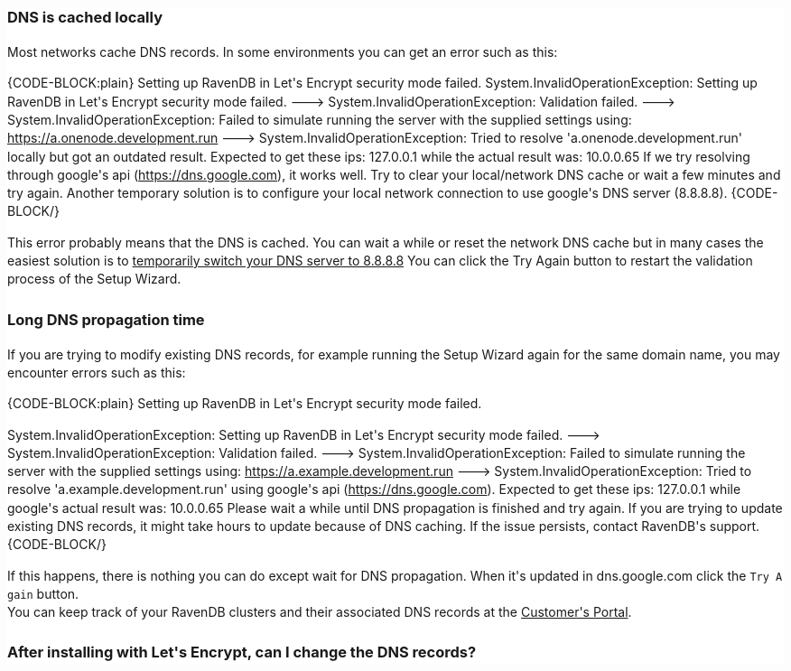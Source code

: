 ### DNS is cached locally

Most networks cache DNS records. In some environments you can get an error such as this:

{CODE-BLOCK:plain}
Setting up RavenDB in Let's Encrypt security mode failed.
System.InvalidOperationException: Setting up RavenDB in Let's Encrypt security mode failed. ---> 
System.InvalidOperationException: Validation failed. ---> 
System.InvalidOperationException: Failed to simulate running the server with the supplied settings using: https://a.onenode.development.run ---> 
System.InvalidOperationException: Tried to resolve 'a.onenode.development.run' locally but got an outdated result.
Expected to get these ips: 127.0.0.1 while the actual result was: 10.0.0.65
If we try resolving through google's api (https://dns.google.com), it works well.
Try to clear your local/network DNS cache or wait a few minutes and try again.
Another temporary solution is to configure your local network connection to use google's DNS server (8.8.8.8).
{CODE-BLOCK/}

This error probably means that the DNS is cached. You can wait a while or reset the network DNS cache but in many cases the easiest solution is to [temporarily switch your DNS server to 8.8.8.8](https://developers.google.com/speed/public-dns/docs/using) 
You can click the Try Again button to restart the validation process of the Setup Wizard.

### Long DNS propagation time

If you are trying to modify existing DNS records, for example running the Setup Wizard again for the same domain name, you may encounter errors such as this:

{CODE-BLOCK:plain}
Setting up RavenDB in Let's Encrypt security mode failed.  

System.InvalidOperationException: Setting up RavenDB in Let's Encrypt security mode failed. ---> 
System.InvalidOperationException: Validation failed. ---> 
System.InvalidOperationException: Failed to simulate running the server with the supplied settings using: https://a.example.development.run ---> 
System.InvalidOperationException: Tried to resolve 'a.example.development.run' using google's api (https://dns.google.com). 
Expected to get these ips: 127.0.0.1 while google's actual result was: 10.0.0.65 
Please wait a while until DNS propagation is finished and try again. If you are trying to update existing DNS records, 
it might take hours to update because of DNS caching. If the issue persists, contact RavenDB's support.
{CODE-BLOCK/}  

If this happens, there is nothing you can do except wait for DNS propagation. When it's updated in dns.google.com click the `Try Again` button.  
You can keep track of your RavenDB clusters and their associated DNS records at the [Customer's Portal](https://customers.ravendb.net).

### After installing with Let's Encrypt, can I change the DNS records?
